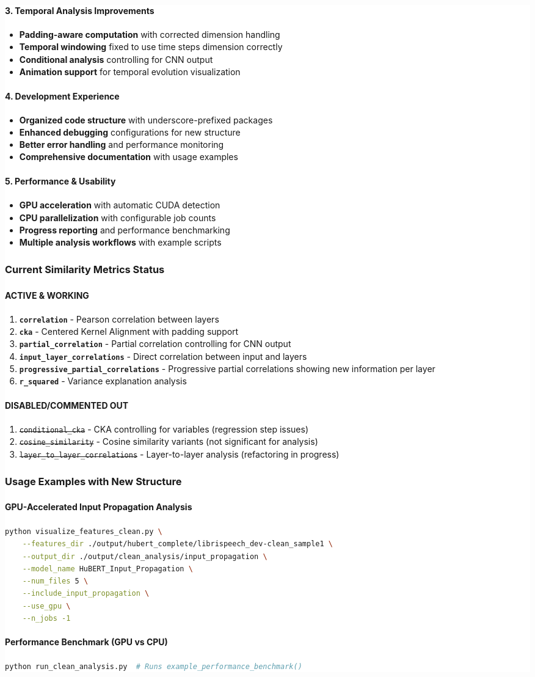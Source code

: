 #### **3. Temporal Analysis Improvements**
- **Padding-aware computation** with corrected dimension handling
- **Temporal windowing** fixed to use time steps dimension correctly
- **Conditional analysis** controlling for CNN output
- **Animation support** for temporal evolution visualization

#### **4. Development Experience**
- **Organized code structure** with underscore-prefixed packages
- **Enhanced debugging** configurations for new structure
- **Better error handling** and performance monitoring
- **Comprehensive documentation** with usage examples

#### **5. Performance & Usability**
- **GPU acceleration** with automatic CUDA detection
- **CPU parallelization** with configurable job counts
- **Progress reporting** and performance benchmarking
- **Multiple analysis workflows** with example scripts

### **Current Similarity Metrics Status**

#### **ACTIVE & WORKING**
1. **`correlation`** - Pearson correlation between layers
2. **`cka`** - Centered Kernel Alignment with padding support
3. **`partial_correlation`** - Partial correlation controlling for CNN output
4. **`input_layer_correlations`** - Direct correlation between input and layers
5. **`progressive_partial_correlations`** - Progressive partial correlations showing new information per layer
6. **`r_squared`** - Variance explanation analysis

#### **DISABLED/COMMENTED OUT**
1. ~~`conditional_cka`~~ - CKA controlling for variables (regression step issues)
2. ~~`cosine_similarity`~~ - Cosine similarity variants (not significant for analysis)
3. ~~`layer_to_layer_correlations`~~ - Layer-to-layer analysis (refactoring in progress)

### **Usage Examples with New Structure**

#### **GPU-Accelerated Input Propagation Analysis**
```bash
python visualize_features_clean.py \
    --features_dir ./output/hubert_complete/librispeech_dev-clean_sample1 \
    --output_dir ./output/clean_analysis/input_propagation \
    --model_name HuBERT_Input_Propagation \
    --num_files 5 \
    --include_input_propagation \
    --use_gpu \
    --n_jobs -1
```

#### **Performance Benchmark (GPU vs CPU)**
```bash
python run_clean_analysis.py  # Runs example_performance_benchmark()
```
